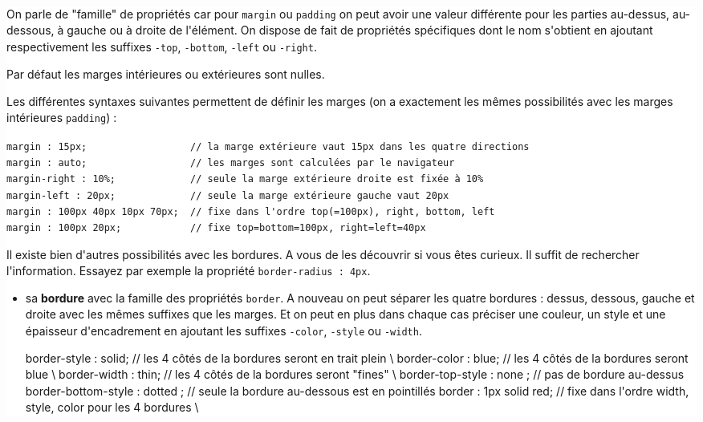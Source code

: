 



On parle de "famille" de propriétés car
pour `margin` ou `padding`
on peut avoir une valeur différente pour les parties au-dessus,
au-dessous, à gauche ou à droite de l'élément. On dispose de fait de
propriétés spécifiques dont le nom s'obtient en ajoutant respectivement les
suffixes `-top`, `-bottom`, `-left`
ou `-right`.


Par défaut les marges intérieures ou extérieures sont nulles.






Les différentes syntaxes suivantes permettent de définir les
  marges (on a exactement les mêmes possibilités avec les marges
  intérieures `padding`) :






    margin : 15px;                  // la marge extérieure vaut 15px dans les quatre directions
    margin : auto;                  // les marges sont calculées par le navigateur
    margin-right : 10%;             // seule la marge extérieure droite est fixée à 10%
    margin-left : 20px;             // seule la marge extérieure gauche vaut 20px
    margin : 100px 40px 10px 70px;  // fixe dans l'ordre top(=100px), right, bottom, left
    margin : 100px 20px;            // fixe top=bottom=100px, right=left=40px







Il existe bien d'autres possibilités avec les bordures. A vous de les
découvrir si vous êtes curieux. Il suffit de rechercher l'information. Essayez par
exemple la propriété `border-radius : 4px`.







  * sa **bordure** avec la famille des
 propriétés `border`.  A nouveau on peut séparer les quatre
 bordures : dessus, dessous, gauche et droite avec les mêmes
 suffixes que les marges. Et on peut en plus dans chaque cas préciser
 une couleur, un style et une épaisseur d'encadrement en ajoutant les
 suffixes `-color`, `-style`
 ou `-width`.





    border-style : solid;           // les 4 côtés de la bordures seront en trait plein \\
    border-color : blue;            // les 4 côtés de la bordures seront blue \\
    border-width : thin;            // les 4 côtés de la bordures seront "fines" \\
    border-top-style : none ;       // pas de bordure au-dessus
    border-bottom-style : dotted ;  // seule la bordure au-dessous est en pointillés
    border : 1px solid red;         // fixe dans l'ordre width, style, color pour les 4 bordures \\
